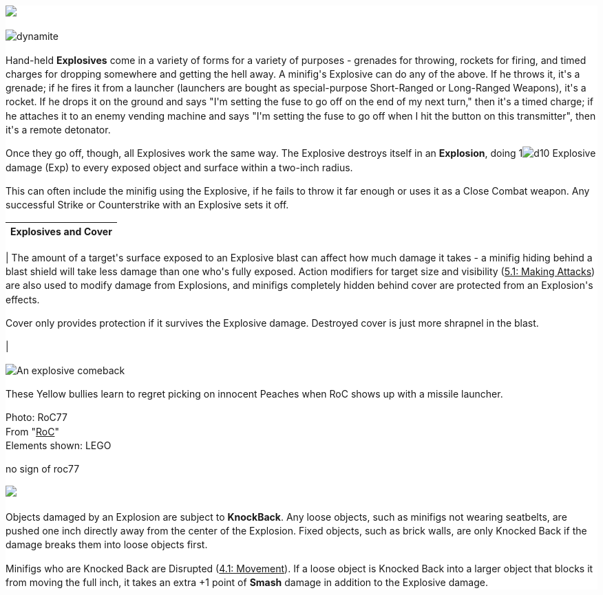 ![](https://brikwars.com/rules/2020/images/3/items/explosives-250.png)

![](https://brikwars.com/rules/2020/images/caps/cap_dynamite.png "dynamite")

Hand-held **Explosives** come in a variety of forms for a variety of purposes - grenades for throwing, rockets for firing, and timed charges for dropping somewhere and getting the hell away. A minifig's Explosive can do any of the above. If he throws it, it's a grenade; if he fires it from a launcher (launchers are bought as special-purpose Short-Ranged or Long-Ranged Weapons), it's a rocket. If he drops it on the ground and says "I'm setting the fuse to go off on the end of my next turn," then it's a timed charge; if he attaches it to an enemy vending machine and says "I'm setting the fuse to go off when I hit the button on this transmitter", then it's a remote detonator.

Once they go off, though, all Explosives work the same way. The Explosive destroys itself in an **Explosion**, doing 1![](https://brikwars.com/rules/2020/images/dice/d10-icon-20-red.png "d10") Explosive damage (Exp) to every exposed object and surface within a two-inch radius.

This can often include the minifig using the Explosive, if he fails to throw it far enough or uses it as a Close Combat weapon. Any successful Strike or Counterstrike with an Explosive sets it off.

| Explosives and Cover |
| --- |
| 
The amount of a target's surface exposed to an Explosive blast can affect how much damage it takes - a minifig hiding behind a blast shield will take less damage than one who's fully exposed. Action modifiers for target size and visibility ([5.1: Making Attacks](https://brikwars.com/rules/2020/5.htm#1)) are also used to modify damage from Explosions, and minifigs completely hidden behind cover are protected from an Explosion's effects.

Cover only provides protection if it survives the Explosive damage. Destroyed cover is just more shrapnel in the blast.

 |

![](https://brikwars.com/rules/2020/images/3/rocsplosion.jpg "An explosive comeback")

These Yellow bullies learn to regret picking on innocent Peaches when RoC shows up with a missile launcher.

Photo: RoC77  
From "[RoC](http://www.brikwars.com/forums/viewtopic.php?t=4738)"  
Elements shown: LEGO

no sign of roc77

![](https://brikwars.com/rules/2020/images/icons/no.png)

Objects damaged by an Explosion are subject to **KnockBack**. Any loose objects, such as minifigs not wearing seatbelts, are pushed one inch directly away from the center of the Explosion. Fixed objects, such as brick walls, are only Knocked Back if the damage breaks them into loose objects first.

Minifigs who are Knocked Back are Disrupted ([4.1: Movement](https://brikwars.com/rules/2020/4.htm#1)). If a loose object is Knocked Back into a larger object that blocks it from moving the full inch, it takes an extra +1 point of **Smash** damage in addition to the Explosive damage.
